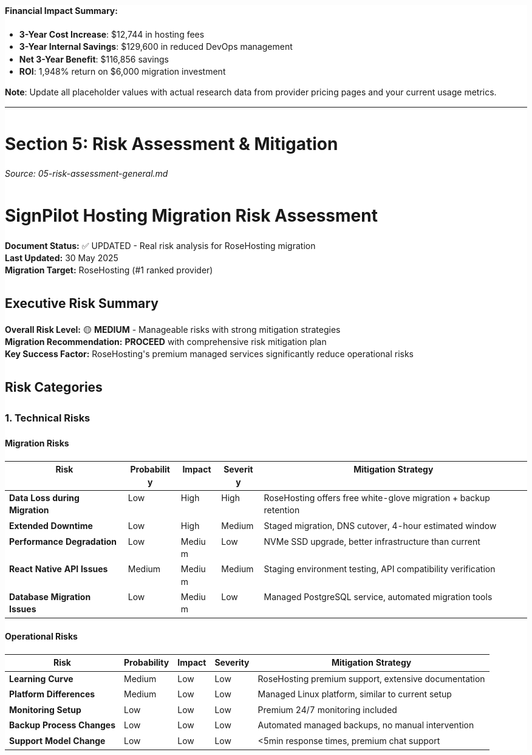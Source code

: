 #### Financial Impact Summary:
- **3-Year Cost Increase**: $12,744 in hosting fees
- **3-Year Internal Savings**: $129,600 in reduced DevOps management
- **Net 3-Year Benefit**: $116,856 savings
- **ROI**: 1,948% return on $6,000 migration investment

**Note**: Update all placeholder values with actual research data from provider pricing pages and your current usage metrics. 

---
# **Section 5: Risk Assessment & Mitigation**
*Source: 05-risk-assessment-general.md*

# SignPilot Hosting Migration Risk Assessment

**Document Status:** ✅ UPDATED - Real risk analysis for RoseHosting migration  
**Last Updated:** 30 May 2025  
**Migration Target:** RoseHosting (#1 ranked provider)

## Executive Risk Summary

**Overall Risk Level:** 🟡 **MEDIUM** - Manageable risks with strong mitigation strategies  
**Migration Recommendation:** **PROCEED** with comprehensive risk mitigation plan  
**Key Success Factor:** RoseHosting's premium managed services significantly reduce operational risks

## Risk Categories

### 1. Technical Risks

#### Migration Risks
| Risk | Probability | Impact | Severity | Mitigation Strategy |
|------|-------------|--------|----------|-------------------|
| **Data Loss during Migration** | Low | High | High | RoseHosting offers free white-glove migration + backup retention |
| **Extended Downtime** | Low | High | Medium | Staged migration, DNS cutover, 4-hour estimated window |
| **Performance Degradation** | Low | Medium | Low | NVMe SSD upgrade, better infrastructure than current |
| **React Native API Issues** | Medium | Medium | Medium | Staging environment testing, API compatibility verification |
| **Database Migration Issues** | Low | Medium | Low | Managed PostgreSQL service, automated migration tools |

#### Operational Risks  
| Risk | Probability | Impact | Severity | Mitigation Strategy |
|------|-------------|--------|----------|-------------------|
| **Learning Curve** | Medium | Low | Low | RoseHosting premium support, extensive documentation |
| **Platform Differences** | Medium | Low | Low | Managed Linux platform, similar to current setup |
| **Monitoring Setup** | Low | Low | Low | Premium 24/7 monitoring included |
| **Backup Process Changes** | Low | Low | Low | Automated managed backups, no manual intervention |
| **Support Model Change** | Low | Low | Low | <5min response times, premium chat support |
